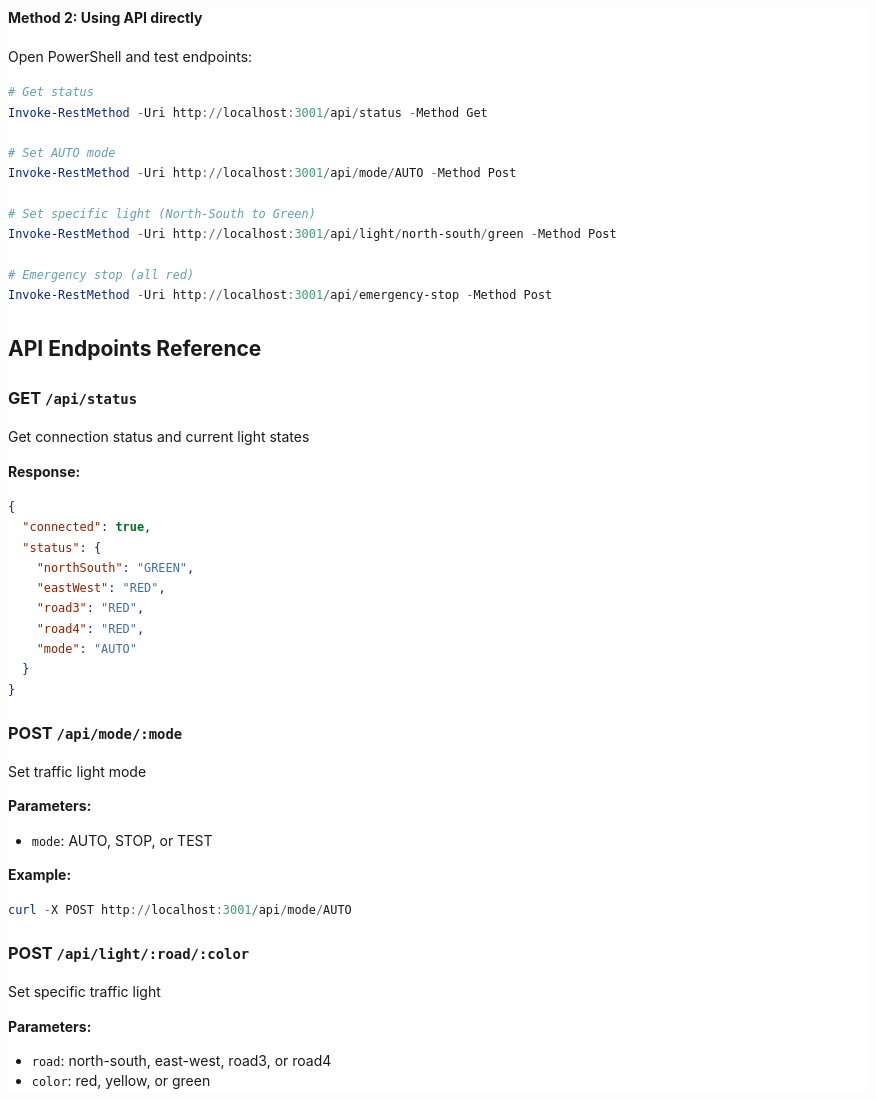 #### Method 2: Using API directly
Open PowerShell and test endpoints:

```powershell
# Get status
Invoke-RestMethod -Uri http://localhost:3001/api/status -Method Get

# Set AUTO mode
Invoke-RestMethod -Uri http://localhost:3001/api/mode/AUTO -Method Post

# Set specific light (North-South to Green)
Invoke-RestMethod -Uri http://localhost:3001/api/light/north-south/green -Method Post

# Emergency stop (all red)
Invoke-RestMethod -Uri http://localhost:3001/api/emergency-stop -Method Post
```

## API Endpoints Reference

### GET `/api/status`
Get connection status and current light states

**Response:**
```json
{
  "connected": true,
  "status": {
    "northSouth": "GREEN",
    "eastWest": "RED",
    "road3": "RED",
    "road4": "RED",
    "mode": "AUTO"
  }
}
```

### POST `/api/mode/:mode`
Set traffic light mode

**Parameters:**
- `mode`: AUTO, STOP, or TEST

**Example:**
```powershell
curl -X POST http://localhost:3001/api/mode/AUTO
```

### POST `/api/light/:road/:color`
Set specific traffic light

**Parameters:**
- `road`: north-south, east-west, road3, or road4
- `color`: red, yellow, or green
